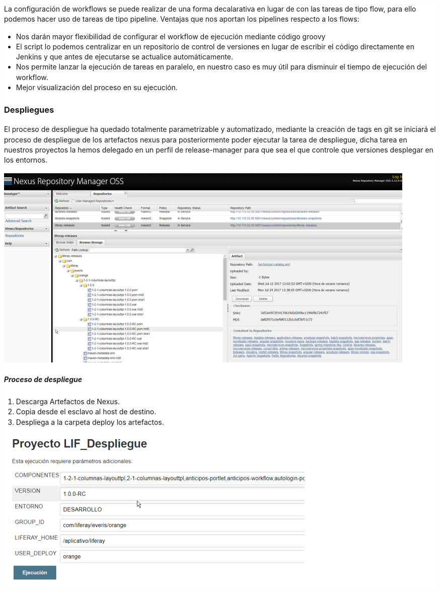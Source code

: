 La configuración de workflows se puede realizar de una forma decalarativa en lugar de con las tareas de tipo flow, para ello podemos hacer uso de tareas de tipo pipeline. 
Ventajas que nos aportan los pipelines respecto a los flows:
*   Nos darán mayor flexibilidad de configurar el workflow de ejecución mediante código groovy 
*   El script lo podemos centralizar en un repositorio de control de versiones en lugar de escribir el código directamente en Jenkins y que antes de ejecutarse se actualice automáticamente. 
*   Nos permite lanzar la ejecución de tareas en paralelo, en nuestro caso es muy útil para disminuir el tiempo de ejecución del workflow.
*   Mejor visualización del proceso en su ejecución.

### [](#header-3)Despliegues
El proceso de despliegue ha quedado totalmente parametrizable y automatizado, mediante la creación de tags en git se iniciará el proceso de despliegue de los artefactos nexus para posteriormente poder ejecutar la tarea de despliegue, dicha tarea en nuestros proyectos la hemos delegado en un perfil de release-manager para que sea el que controle que versiones desplegar en los entornos.

![](https://raw.githubusercontent.com/linealiferay/linealiferay.github.io/master/assets/images/ci/nexus.png)

##### [](#header-5)Proceso de despliegue

1.  Descarga Artefactos de Nexus.
2.  Copia desde el esclavo al host de destino.
3.  Despliega a la carpeta deploy los artefactos.

![](https://raw.githubusercontent.com/linealiferay/linealiferay.github.io/master/assets/images/ci/deployment.png)
